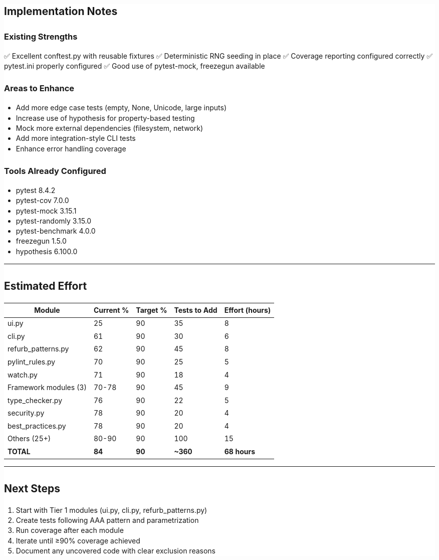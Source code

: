 ## Implementation Notes

### Existing Strengths
✅ Excellent conftest.py with reusable fixtures
✅ Deterministic RNG seeding in place
✅ Coverage reporting configured correctly
✅ pytest.ini properly configured
✅ Good use of pytest-mock, freezegun available

### Areas to Enhance
- Add more edge case tests (empty, None, Unicode, large inputs)
- Increase use of hypothesis for property-based testing
- Mock more external dependencies (filesystem, network)
- Add more integration-style CLI tests
- Enhance error handling coverage

### Tools Already Configured
- pytest 8.4.2
- pytest-cov 7.0.0
- pytest-mock 3.15.1
- pytest-randomly 3.15.0
- pytest-benchmark 4.0.0
- freezegun 1.5.0
- hypothesis 6.100.0

---

## Estimated Effort

| Module | Current % | Target % | Tests to Add | Effort (hours) |
|--------|-----------|----------|--------------|----------------|
| ui.py | 25 | 90 | 35 | 8 |
| cli.py | 61 | 90 | 30 | 6 |
| refurb_patterns.py | 62 | 90 | 45 | 8 |
| pylint_rules.py | 70 | 90 | 25 | 5 |
| watch.py | 71 | 90 | 18 | 4 |
| Framework modules (3) | 70-78 | 90 | 45 | 9 |
| type_checker.py | 76 | 90 | 22 | 5 |
| security.py | 78 | 90 | 20 | 4 |
| best_practices.py | 78 | 90 | 20 | 4 |
| Others (25+) | 80-90 | 90 | 100 | 15 |
| **TOTAL** | **84** | **90** | **~360** | **68 hours** |

---

## Next Steps

1. Start with Tier 1 modules (ui.py, cli.py, refurb_patterns.py)
2. Create tests following AAA pattern and parametrization
3. Run coverage after each module
4. Iterate until ≥90% coverage achieved
5. Document any uncovered code with clear exclusion reasons
